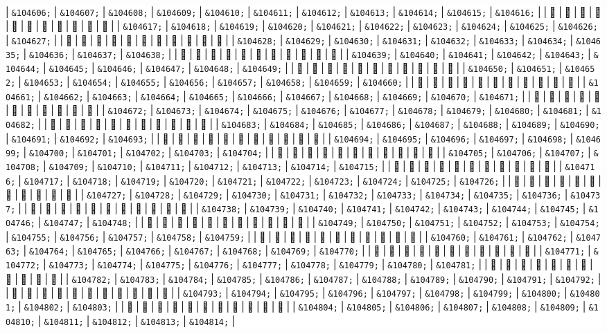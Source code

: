 | `&104606;` | `&104607;` | `&104608;` | `&104609;` | `&104610;` | `&104611;` | `&104612;` | `&104613;` | `&104614;` | `&104615;` | `&104616;` | 
| &#104617; | &#104618; | &#104619; | &#104620; | &#104621; | &#104622; | &#104623; | &#104624; | &#104625; | &#104626; | &#104627; | 
| `&104617;` | `&104618;` | `&104619;` | `&104620;` | `&104621;` | `&104622;` | `&104623;` | `&104624;` | `&104625;` | `&104626;` | `&104627;` | 
| &#104628; | &#104629; | &#104630; | &#104631; | &#104632; | &#104633; | &#104634; | &#104635; | &#104636; | &#104637; | &#104638; | 
| `&104628;` | `&104629;` | `&104630;` | `&104631;` | `&104632;` | `&104633;` | `&104634;` | `&104635;` | `&104636;` | `&104637;` | `&104638;` | 
| &#104639; | &#104640; | &#104641; | &#104642; | &#104643; | &#104644; | &#104645; | &#104646; | &#104647; | &#104648; | &#104649; | 
| `&104639;` | `&104640;` | `&104641;` | `&104642;` | `&104643;` | `&104644;` | `&104645;` | `&104646;` | `&104647;` | `&104648;` | `&104649;` | 
| &#104650; | &#104651; | &#104652; | &#104653; | &#104654; | &#104655; | &#104656; | &#104657; | &#104658; | &#104659; | &#104660; | 
| `&104650;` | `&104651;` | `&104652;` | `&104653;` | `&104654;` | `&104655;` | `&104656;` | `&104657;` | `&104658;` | `&104659;` | `&104660;` | 
| &#104661; | &#104662; | &#104663; | &#104664; | &#104665; | &#104666; | &#104667; | &#104668; | &#104669; | &#104670; | &#104671; | 
| `&104661;` | `&104662;` | `&104663;` | `&104664;` | `&104665;` | `&104666;` | `&104667;` | `&104668;` | `&104669;` | `&104670;` | `&104671;` | 
| &#104672; | &#104673; | &#104674; | &#104675; | &#104676; | &#104677; | &#104678; | &#104679; | &#104680; | &#104681; | &#104682; | 
| `&104672;` | `&104673;` | `&104674;` | `&104675;` | `&104676;` | `&104677;` | `&104678;` | `&104679;` | `&104680;` | `&104681;` | `&104682;` | 
| &#104683; | &#104684; | &#104685; | &#104686; | &#104687; | &#104688; | &#104689; | &#104690; | &#104691; | &#104692; | &#104693; | 
| `&104683;` | `&104684;` | `&104685;` | `&104686;` | `&104687;` | `&104688;` | `&104689;` | `&104690;` | `&104691;` | `&104692;` | `&104693;` | 
| &#104694; | &#104695; | &#104696; | &#104697; | &#104698; | &#104699; | &#104700; | &#104701; | &#104702; | &#104703; | &#104704; | 
| `&104694;` | `&104695;` | `&104696;` | `&104697;` | `&104698;` | `&104699;` | `&104700;` | `&104701;` | `&104702;` | `&104703;` | `&104704;` | 
| &#104705; | &#104706; | &#104707; | &#104708; | &#104709; | &#104710; | &#104711; | &#104712; | &#104713; | &#104714; | &#104715; | 
| `&104705;` | `&104706;` | `&104707;` | `&104708;` | `&104709;` | `&104710;` | `&104711;` | `&104712;` | `&104713;` | `&104714;` | `&104715;` | 
| &#104716; | &#104717; | &#104718; | &#104719; | &#104720; | &#104721; | &#104722; | &#104723; | &#104724; | &#104725; | &#104726; | 
| `&104716;` | `&104717;` | `&104718;` | `&104719;` | `&104720;` | `&104721;` | `&104722;` | `&104723;` | `&104724;` | `&104725;` | `&104726;` | 
| &#104727; | &#104728; | &#104729; | &#104730; | &#104731; | &#104732; | &#104733; | &#104734; | &#104735; | &#104736; | &#104737; | 
| `&104727;` | `&104728;` | `&104729;` | `&104730;` | `&104731;` | `&104732;` | `&104733;` | `&104734;` | `&104735;` | `&104736;` | `&104737;` | 
| &#104738; | &#104739; | &#104740; | &#104741; | &#104742; | &#104743; | &#104744; | &#104745; | &#104746; | &#104747; | &#104748; | 
| `&104738;` | `&104739;` | `&104740;` | `&104741;` | `&104742;` | `&104743;` | `&104744;` | `&104745;` | `&104746;` | `&104747;` | `&104748;` | 
| &#104749; | &#104750; | &#104751; | &#104752; | &#104753; | &#104754; | &#104755; | &#104756; | &#104757; | &#104758; | &#104759; | 
| `&104749;` | `&104750;` | `&104751;` | `&104752;` | `&104753;` | `&104754;` | `&104755;` | `&104756;` | `&104757;` | `&104758;` | `&104759;` | 
| &#104760; | &#104761; | &#104762; | &#104763; | &#104764; | &#104765; | &#104766; | &#104767; | &#104768; | &#104769; | &#104770; | 
| `&104760;` | `&104761;` | `&104762;` | `&104763;` | `&104764;` | `&104765;` | `&104766;` | `&104767;` | `&104768;` | `&104769;` | `&104770;` | 
| &#104771; | &#104772; | &#104773; | &#104774; | &#104775; | &#104776; | &#104777; | &#104778; | &#104779; | &#104780; | &#104781; | 
| `&104771;` | `&104772;` | `&104773;` | `&104774;` | `&104775;` | `&104776;` | `&104777;` | `&104778;` | `&104779;` | `&104780;` | `&104781;` | 
| &#104782; | &#104783; | &#104784; | &#104785; | &#104786; | &#104787; | &#104788; | &#104789; | &#104790; | &#104791; | &#104792; | 
| `&104782;` | `&104783;` | `&104784;` | `&104785;` | `&104786;` | `&104787;` | `&104788;` | `&104789;` | `&104790;` | `&104791;` | `&104792;` | 
| &#104793; | &#104794; | &#104795; | &#104796; | &#104797; | &#104798; | &#104799; | &#104800; | &#104801; | &#104802; | &#104803; | 
| `&104793;` | `&104794;` | `&104795;` | `&104796;` | `&104797;` | `&104798;` | `&104799;` | `&104800;` | `&104801;` | `&104802;` | `&104803;` | 
| &#104804; | &#104805; | &#104806; | &#104807; | &#104808; | &#104809; | &#104810; | &#104811; | &#104812; | &#104813; | &#104814; | 
| `&104804;` | `&104805;` | `&104806;` | `&104807;` | `&104808;` | `&104809;` | `&104810;` | `&104811;` | `&104812;` | `&104813;` | `&104814;` | 